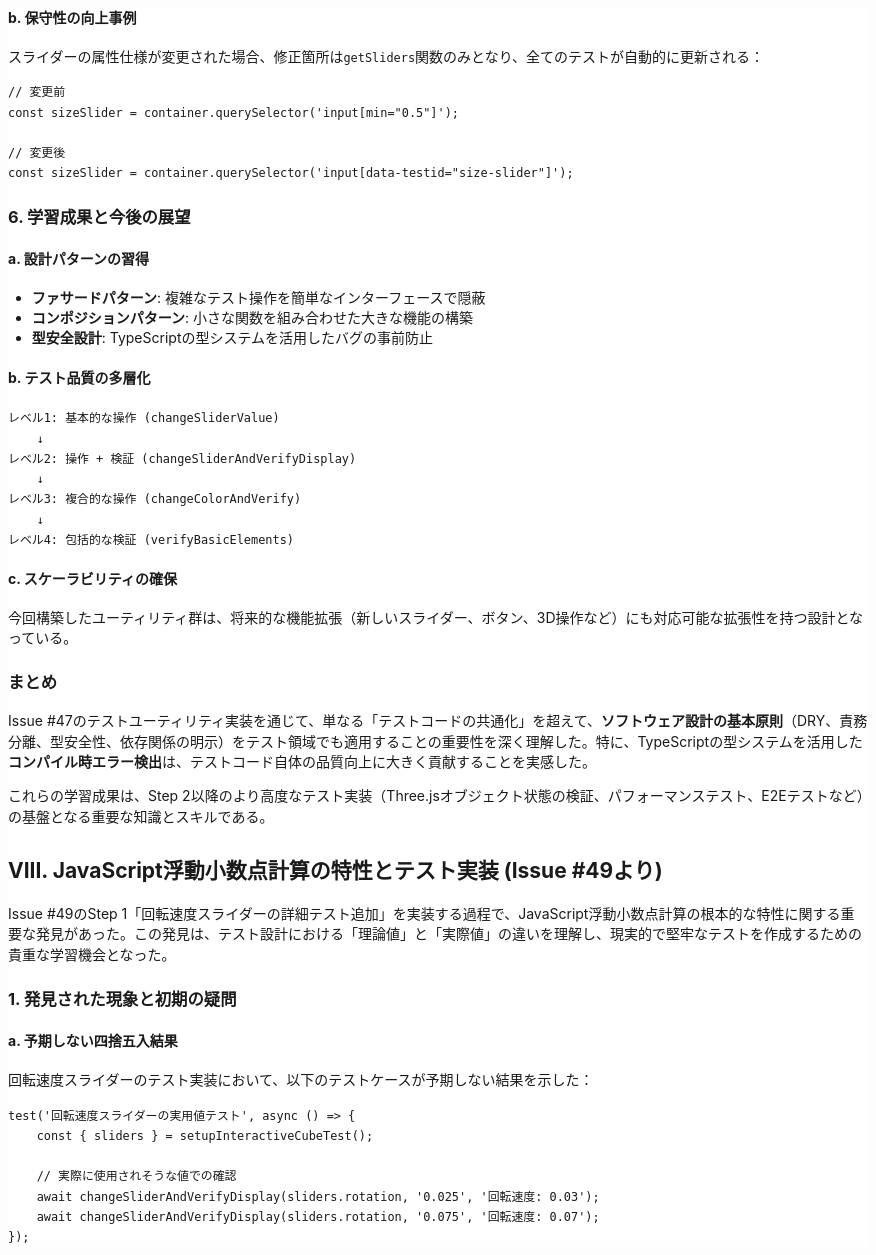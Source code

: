 #### b. 保守性の向上事例

スライダーの属性仕様が変更された場合、修正箇所は`getSliders`関数のみとなり、全てのテストが自動的に更新される：

```tsx
// 変更前
const sizeSlider = container.querySelector('input[min="0.5"]');

// 変更後
const sizeSlider = container.querySelector('input[data-testid="size-slider"]');
```

### 6. 学習成果と今後の展望

#### a. 設計パターンの習得

*   **ファサードパターン**: 複雑なテスト操作を簡単なインターフェースで隠蔽
*   **コンポジションパターン**: 小さな関数を組み合わせた大きな機能の構築
*   **型安全設計**: TypeScriptの型システムを活用したバグの事前防止

#### b. テスト品質の多層化

```
レベル1: 基本的な操作 (changeSliderValue)
    ↓
レベル2: 操作 + 検証 (changeSliderAndVerifyDisplay)
    ↓  
レベル3: 複合的な操作 (changeColorAndVerify)
    ↓
レベル4: 包括的な検証 (verifyBasicElements)
```

#### c. スケーラビリティの確保

今回構築したユーティリティ群は、将来的な機能拡張（新しいスライダー、ボタン、3D操作など）にも対応可能な拡張性を持つ設計となっている。

### まとめ

Issue #47のテストユーティリティ実装を通じて、単なる「テストコードの共通化」を超えて、**ソフトウェア設計の基本原則**（DRY、責務分離、型安全性、依存関係の明示）をテスト領域でも適用することの重要性を深く理解した。特に、TypeScriptの型システムを活用した**コンパイル時エラー検出**は、テストコード自体の品質向上に大きく貢献することを実感した。

これらの学習成果は、Step 2以降のより高度なテスト実装（Three.jsオブジェクト状態の検証、パフォーマンステスト、E2Eテストなど）の基盤となる重要な知識とスキルである。

## VIII. JavaScript浮動小数点計算の特性とテスト実装 (Issue #49より)

Issue #49のStep 1「回転速度スライダーの詳細テスト追加」を実装する過程で、JavaScript浮動小数点計算の根本的な特性に関する重要な発見があった。この発見は、テスト設計における「理論値」と「実際値」の違いを理解し、現実的で堅牢なテストを作成するための貴重な学習機会となった。

### 1. 発見された現象と初期の疑問

#### a. 予期しない四捨五入結果

回転速度スライダーのテスト実装において、以下のテストケースが予期しない結果を示した：

```tsx
test('回転速度スライダーの実用値テスト', async () => {
    const { sliders } = setupInteractiveCubeTest();
    
    // 実際に使用されそうな値での確認
    await changeSliderAndVerifyDisplay(sliders.rotation, '0.025', '回転速度: 0.03');
    await changeSliderAndVerifyDisplay(sliders.rotation, '0.075', '回転速度: 0.07');
});
```
